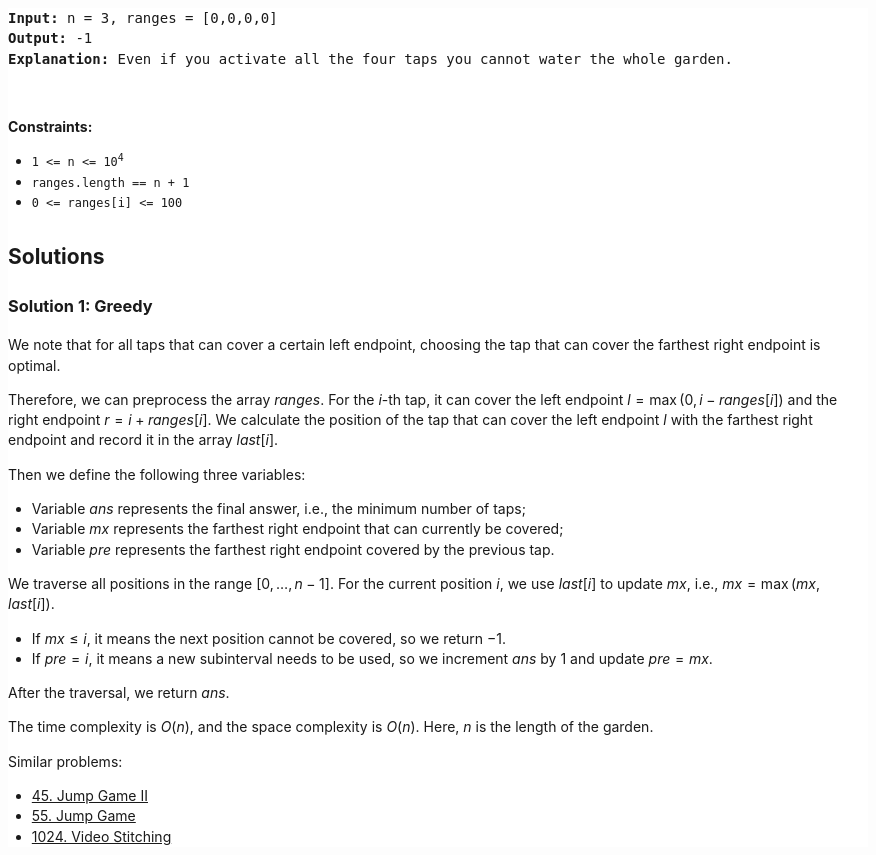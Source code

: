 <pre>
<strong>Input:</strong> n = 3, ranges = [0,0,0,0]
<strong>Output:</strong> -1
<strong>Explanation:</strong> Even if you activate all the four taps you cannot water the whole garden.
</pre>

<p>&nbsp;</p>
<p><strong>Constraints:</strong></p>

<ul>
	<li><code>1 &lt;= n &lt;= 10<sup>4</sup></code></li>
	<li><code>ranges.length == n + 1</code></li>
	<li><code>0 &lt;= ranges[i] &lt;= 100</code></li>
</ul>



## Solutions



### Solution 1: Greedy

We note that for all taps that can cover a certain left endpoint, choosing the tap that can cover the farthest right endpoint is optimal.

Therefore, we can preprocess the array $ranges$. For the $i$-th tap, it can cover the left endpoint $l = \max(0, i - ranges[i])$ and the right endpoint $r = i + ranges[i]$. We calculate the position of the tap that can cover the left endpoint $l$ with the farthest right endpoint and record it in the array $last[i]$.

Then we define the following three variables:

- Variable $ans$ represents the final answer, i.e., the minimum number of taps;
- Variable $mx$ represents the farthest right endpoint that can currently be covered;
- Variable $pre$ represents the farthest right endpoint covered by the previous tap.

We traverse all positions in the range $[0, \ldots, n-1]$. For the current position $i$, we use $last[i]$ to update $mx$, i.e., $mx = \max(mx, last[i])$.

- If $mx \leq i$, it means the next position cannot be covered, so we return $-1$.
- If $pre = i$, it means a new subinterval needs to be used, so we increment $ans$ by $1$ and update $pre = mx$.

After the traversal, we return $ans$.

The time complexity is $O(n)$, and the space complexity is $O(n)$. Here, $n$ is the length of the garden.

Similar problems:

- [45. Jump Game II](https://github.com/doocs/leetcode/blob/main/solution/0000-0099/0045.Jump%20Game%20II/README.md)
- [55. Jump Game](https://github.com/doocs/leetcode/blob/main/solution/0000-0099/0055.Jump%20Game/README.md)
- [1024. Video Stitching](https://github.com/doocs/leetcode/blob/main/solution/1000-1099/1024.Video%20Stitching/README.md)
